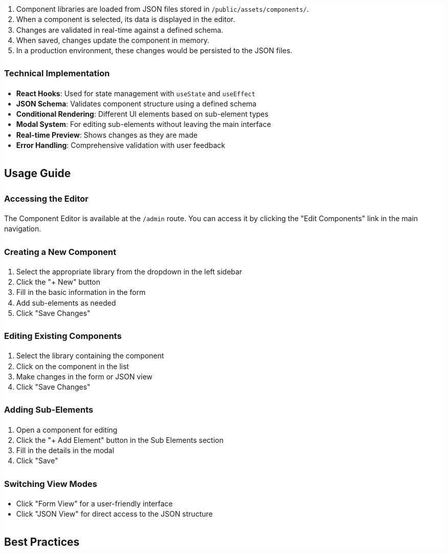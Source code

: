 1. Component libraries are loaded from JSON files stored in `/public/assets/components/`.
2. When a component is selected, its data is displayed in the editor.
3. Changes are validated in real-time against a defined schema.
4. When saved, changes update the component in memory.
5. In a production environment, these changes would be persisted to the JSON files.

### Technical Implementation

- **React Hooks**: Used for state management with `useState` and `useEffect`
- **JSON Schema**: Validates component structure using a defined schema
- **Conditional Rendering**: Different UI elements based on sub-element types
- **Modal System**: For editing sub-elements without leaving the main interface
- **Real-time Preview**: Shows changes as they are made
- **Error Handling**: Comprehensive validation with user feedback

## Usage Guide

### Accessing the Editor

The Component Editor is available at the `/admin` route. You can access it by clicking the "Edit Components" link in the main navigation.

### Creating a New Component

1. Select the appropriate library from the dropdown in the left sidebar
2. Click the "+ New" button
3. Fill in the basic information in the form
4. Add sub-elements as needed
5. Click "Save Changes"

### Editing Existing Components

1. Select the library containing the component
2. Click on the component in the list
3. Make changes in the form or JSON view
4. Click "Save Changes"

### Adding Sub-Elements

1. Open a component for editing
2. Click the "+ Add Element" button in the Sub Elements section
3. Fill in the details in the modal
4. Click "Save"

### Switching View Modes

- Click "Form View" for a user-friendly interface
- Click "JSON View" for direct access to the JSON structure

## Best Practices
